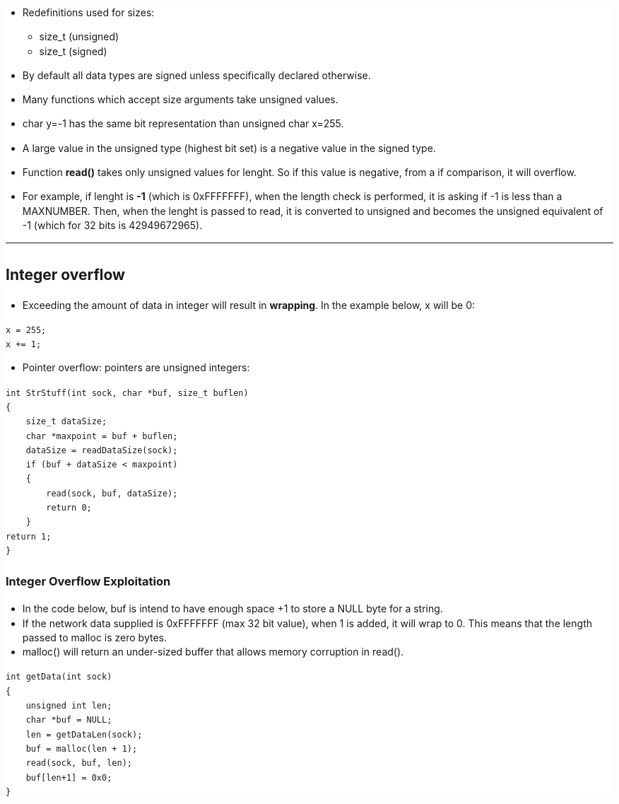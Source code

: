 * Redefinitions used for sizes:
	- size_t (unsigned)
	- size_t (signed)


* By default all data types are signed unless specifically declared otherwise.
* Many functions which accept size arguments take unsigned values.


* char y=-1 has the same bit representation than  unsigned char x=255.

* A large value in the unsigned type (highest bit set) is a negative value in the signed type.

* Function **read()** takes only unsigned values for lenght. So if this value is negative, from a if comparison, it will overflow.

* For example, if lenght is **-1** (which is 0xFFFFFFF), when the length check is performed, it is asking if -1 is less than a MAXNUMBER. Then, when the lenght is passed to read, it is converted to unsigned and becomes the unsigned equivalent of -1 (which for 32 bits is 42949672965).



---
## Integer overflow
*  Exceeding the amount of data in integer will result in **wrapping**. In the example below, x will be 0:

```
x = 255;
x += 1;
```

* Pointer overflow: pointers are unsigned integers:

```
int StrStuff(int sock, char *buf, size_t buflen)
{
	size_t dataSize;
	char *maxpoint = buf + buflen;
	dataSize = readDataSize(sock);
	if (buf + dataSize < maxpoint)
	{
		read(sock, buf, dataSize);
		return 0;
	}
return 1;
}
```

### Integer Overflow Exploitation

* In the code below, buf is intend to have enough space +1 to store a NULL byte for a string.
* If the network data supplied is 0xFFFFFFF (max 32 bit value), when 1 is added, it will wrap to 0. This means that the length passed to malloc is zero bytes.
* malloc() will return an under-sized buffer that allows memory corruption in read().

```
int getData(int sock)
{
	unsigned int len;
	char *buf = NULL;
	len = getDataLen(sock);
	buf = malloc(len + 1);
	read(sock, buf, len);
	buf[len+1] = 0x0;
}

```
